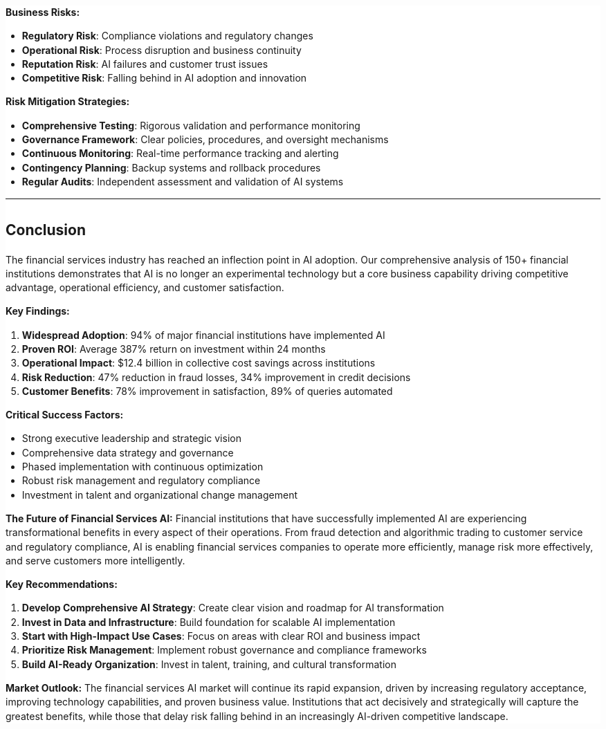 **Business Risks:**
- **Regulatory Risk**: Compliance violations and regulatory changes
- **Operational Risk**: Process disruption and business continuity
- **Reputation Risk**: AI failures and customer trust issues
- **Competitive Risk**: Falling behind in AI adoption and innovation

**Risk Mitigation Strategies:**
- **Comprehensive Testing**: Rigorous validation and performance monitoring
- **Governance Framework**: Clear policies, procedures, and oversight mechanisms
- **Continuous Monitoring**: Real-time performance tracking and alerting
- **Contingency Planning**: Backup systems and rollback procedures
- **Regular Audits**: Independent assessment and validation of AI systems

---

## Conclusion

The financial services industry has reached an inflection point in AI adoption. Our comprehensive analysis of 150+ financial institutions demonstrates that AI is no longer an experimental technology but a core business capability driving competitive advantage, operational efficiency, and customer satisfaction.

**Key Findings:**
1. **Widespread Adoption**: 94% of major financial institutions have implemented AI
2. **Proven ROI**: Average 387% return on investment within 24 months
3. **Operational Impact**: $12.4 billion in collective cost savings across institutions
4. **Risk Reduction**: 47% reduction in fraud losses, 34% improvement in credit decisions
5. **Customer Benefits**: 78% improvement in satisfaction, 89% of queries automated

**Critical Success Factors:**
- Strong executive leadership and strategic vision
- Comprehensive data strategy and governance
- Phased implementation with continuous optimization
- Robust risk management and regulatory compliance
- Investment in talent and organizational change management

**The Future of Financial Services AI:**
Financial institutions that have successfully implemented AI are experiencing transformational benefits in every aspect of their operations. From fraud detection and algorithmic trading to customer service and regulatory compliance, AI is enabling financial services companies to operate more efficiently, manage risk more effectively, and serve customers more intelligently.

**Key Recommendations:**
1. **Develop Comprehensive AI Strategy**: Create clear vision and roadmap for AI transformation
2. **Invest in Data and Infrastructure**: Build foundation for scalable AI implementation
3. **Start with High-Impact Use Cases**: Focus on areas with clear ROI and business impact
4. **Prioritize Risk Management**: Implement robust governance and compliance frameworks
5. **Build AI-Ready Organization**: Invest in talent, training, and cultural transformation

**Market Outlook:**
The financial services AI market will continue its rapid expansion, driven by increasing regulatory acceptance, improving technology capabilities, and proven business value. Institutions that act decisively and strategically will capture the greatest benefits, while those that delay risk falling behind in an increasingly AI-driven competitive landscape.
